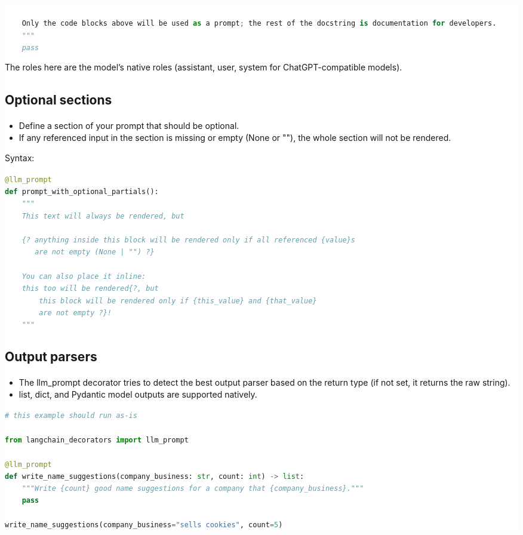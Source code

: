 ```python

    Only the code blocks above will be used as a prompt; the rest of the docstring is documentation for developers.
    """
    pass
```

The roles here are the model’s native roles (assistant, user, system for ChatGPT-compatible models).

## Optional sections

- Define a section of your prompt that should be optional.
- If any referenced input in the section is missing or empty (None or ""), the whole section will not be rendered.

Syntax:

```python
@llm_prompt
def prompt_with_optional_partials():
    """
    This text will always be rendered, but

    {? anything inside this block will be rendered only if all referenced {value}s
       are not empty (None | "") ?}

    You can also place it inline:
    this too will be rendered{?, but
        this block will be rendered only if {this_value} and {that_value}
        are not empty ?}!
    """
```

## Output parsers

- The llm_prompt decorator tries to detect the best output parser based on the return type (if not set, it returns the raw string).
- list, dict, and Pydantic model outputs are supported natively.

```python
# this example should run as-is

from langchain_decorators import llm_prompt

@llm_prompt
def write_name_suggestions(company_business: str, count: int) -> list:
    """Write {count} good name suggestions for a company that {company_business}."""
    pass

write_name_suggestions(company_business="sells cookies", count=5)
```
